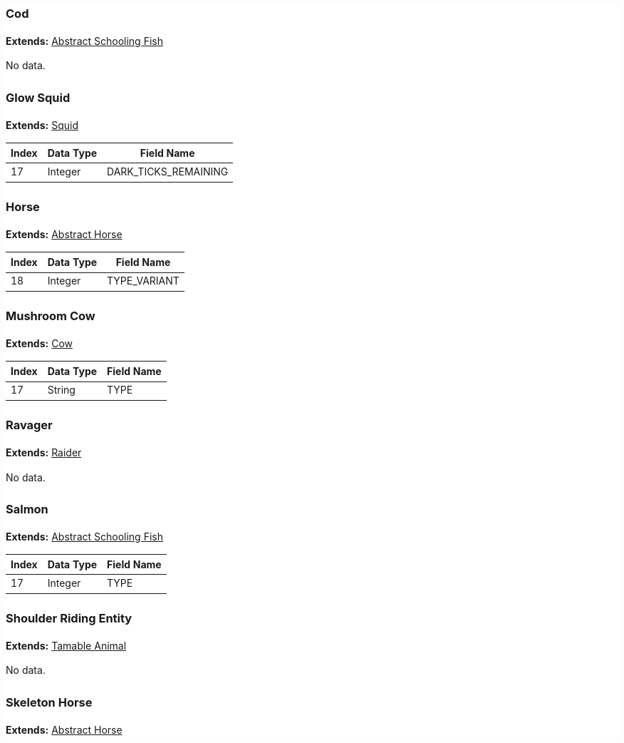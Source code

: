 ### Cod
**Extends:** [Abstract Schooling Fish](#abstract-schooling-fish)

No data.


### Glow Squid
**Extends:** [Squid](#squid)

| Index | Data Type | Field Name           |
|-------|-----------|----------------------|
| 17    | Integer   | DARK_TICKS_REMAINING |


### Horse
**Extends:** [Abstract Horse](#abstract-horse)

| Index | Data Type | Field Name   |
|-------|-----------|--------------|
| 18    | Integer   | TYPE_VARIANT |


### Mushroom Cow
**Extends:** [Cow](#cow)

| Index | Data Type | Field Name |
|-------|-----------|------------|
| 17    | String    | TYPE       |


### Ravager
**Extends:** [Raider](#raider)

No data.


### Salmon
**Extends:** [Abstract Schooling Fish](#abstract-schooling-fish)

| Index | Data Type | Field Name |
|-------|-----------|------------|
| 17    | Integer   | TYPE       |


### Shoulder Riding Entity
**Extends:** [Tamable Animal](#tamable-animal)

No data.


### Skeleton Horse
**Extends:** [Abstract Horse](#abstract-horse)
